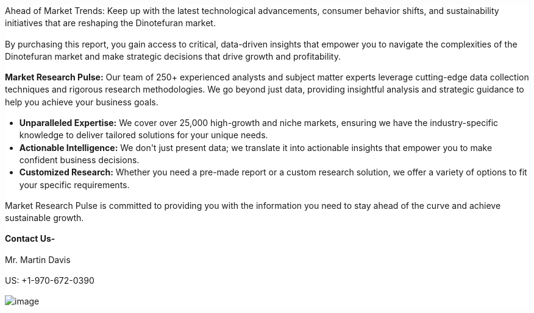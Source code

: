 Ahead of Market Trends:</strong> Keep up with the latest technological advancements, consumer behavior shifts, and sustainability initiatives that are reshaping the Dinotefuran market.</p></li></ol><p>By purchasing this report, you gain access to critical, data-driven insights that empower you to navigate the complexities of the Dinotefuran market and make strategic decisions that drive growth and profitability.</p><p><strong>Market Research Pulse:</strong>&nbsp;Our team of 250+ experienced analysts and subject matter experts leverage cutting-edge data collection techniques and rigorous research methodologies. We go beyond just data, providing insightful analysis and strategic guidance to help you achieve your business goals.</p><ul><li><strong>Unparalleled Expertise:</strong>&nbsp;We cover over 25,000 high-growth and niche markets, ensuring we have the industry-specific knowledge to deliver tailored solutions for your unique needs.</li><li><strong>Actionable Intelligence:</strong>&nbsp;We don't just present data; we translate it into actionable insights that empower you to make confident business decisions.</li><li><strong>Customized Research:</strong>&nbsp;Whether you need a pre-made report or a custom research solution, we offer a variety of options to fit your specific requirements.</li></ul><p>Market Research Pulse is committed to providing you with the information you need to stay ahead of the curve and achieve sustainable growth.</p><p><strong>Contact Us-</strong></p><p>Mr. Martin Davis</p><p>US: +1-970-672-0390</p>
![image](https://github.com/user-attachments/assets/3e0f2443-d91e-4499-a32a-dda497b783fa)
